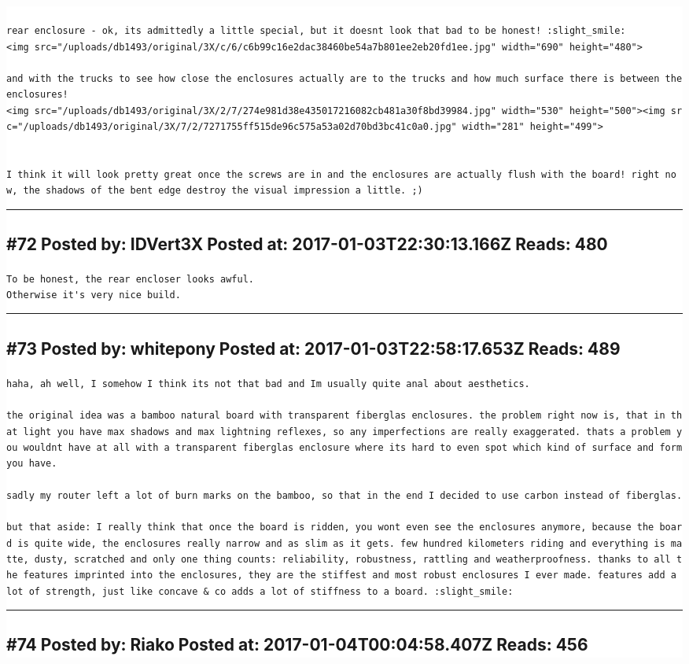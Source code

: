 ```

rear enclosure - ok, its admittedly a little special, but it doesnt look that bad to be honest! :slight_smile: 
<img src="/uploads/db1493/original/3X/c/6/c6b99c16e2dac38460be54a7b801ee2eb20fd1ee.jpg" width="690" height="480">

and with the trucks to see how close the enclosures actually are to the trucks and how much surface there is between the enclosures!
<img src="/uploads/db1493/original/3X/2/7/274e981d38e435017216082cb481a30f8bd39984.jpg" width="530" height="500"><img src="/uploads/db1493/original/3X/7/2/7271755ff515de96c575a53a02d70bd3bc41c0a0.jpg" width="281" height="499">


I think it will look pretty great once the screws are in and the enclosures are actually flush with the board! right now, the shadows of the bent edge destroy the visual impression a little. ;)
```

---
## \#72 Posted by: IDVert3X Posted at: 2017-01-03T22:30:13.166Z Reads: 480

```
To be honest, the rear encloser looks awful.
Otherwise it's very nice build.
```

---
## \#73 Posted by: whitepony Posted at: 2017-01-03T22:58:17.653Z Reads: 489

```
haha, ah well, I somehow I think its not that bad and Im usually quite anal about aesthetics. 

the original idea was a bamboo natural board with transparent fiberglas enclosures. the problem right now is, that in that light you have max shadows and max lightning reflexes, so any imperfections are really exaggerated. thats a problem you wouldnt have at all with a transparent fiberglas enclosure where its hard to even spot which kind of surface and form you have.

sadly my router left a lot of burn marks on the bamboo, so that in the end I decided to use carbon instead of fiberglas. 

but that aside: I really think that once the board is ridden, you wont even see the enclosures anymore, because the board is quite wide, the enclosures really narrow and as slim as it gets. few hundred kilometers riding and everything is matte, dusty, scratched and only one thing counts: reliability, robustness, rattling and weatherproofness. thanks to all the features imprinted into the enclosures, they are the stiffest and most robust enclosures I ever made. features add a lot of strength, just like concave & co adds a lot of stiffness to a board. :slight_smile:
```

---
## \#74 Posted by: Riako Posted at: 2017-01-04T00:04:58.407Z Reads: 456
